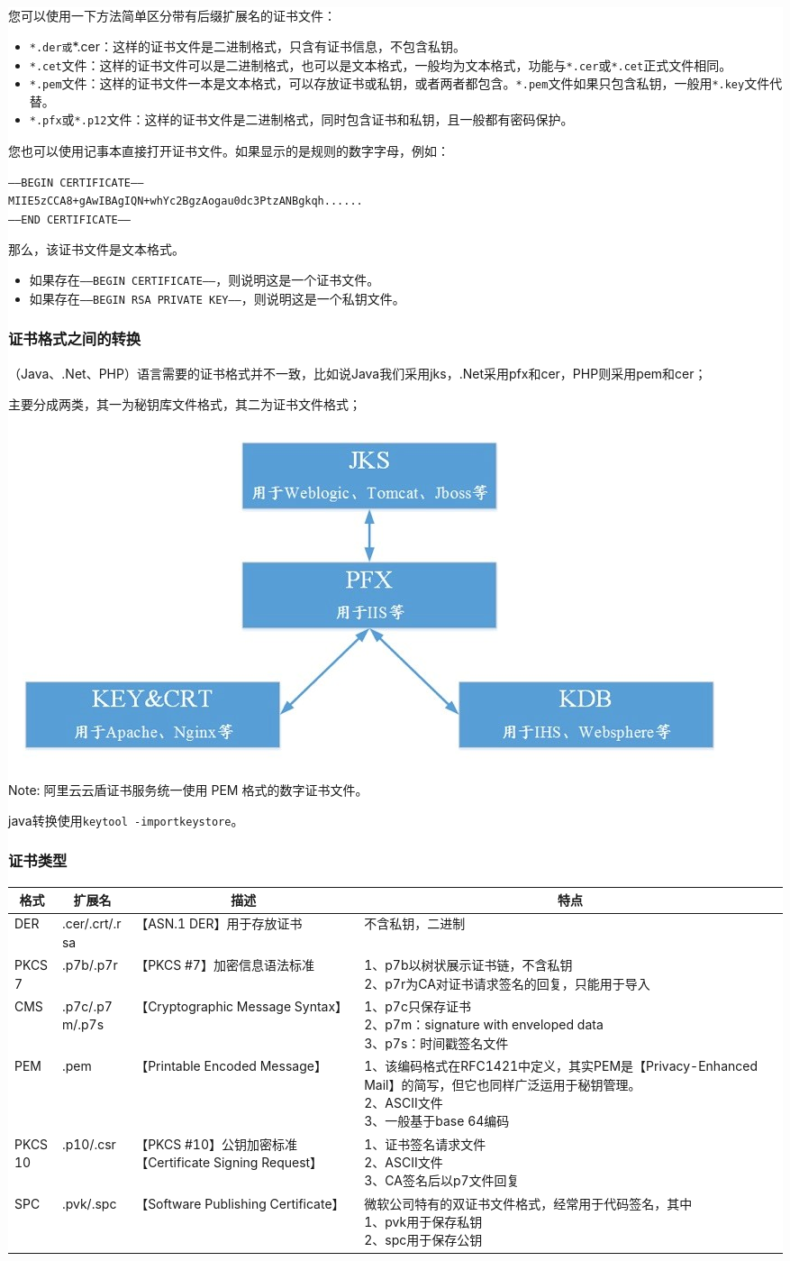 您可以使用一下方法简单区分带有后缀扩展名的证书文件：

- `*.der或`*.cer：这样的证书文件是二进制格式，只含有证书信息，不包含私钥。
- `*.cet`文件：这样的证书文件可以是二进制格式，也可以是文本格式，一般均为文本格式，功能与`*.cer`或`*.cet`正式文件相同。
- `*.pem`文件：这样的证书文件一本是文本格式，可以存放证书或私钥，或者两者都包含。`*.pem`文件如果只包含私钥，一般用`*.key`文件代替。
- `*.pfx`或`*.p12`文件：这样的证书文件是二进制格式，同时包含证书和私钥，且一般都有密码保护。

您也可以使用记事本直接打开证书文件。如果显示的是规则的数字字母，例如：

```
—–BEGIN CERTIFICATE—–
MIIE5zCCA8+gAwIBAgIQN+whYc2BgzAogau0dc3PtzANBgkqh......
—–END CERTIFICATE—–
```

那么，该证书文件是文本格式。

- 如果存在`——BEGIN CERTIFICATE——`，则说明这是一个证书文件。
- 如果存在`—–BEGIN RSA PRIVATE KEY—–`，则说明这是一个私钥文件。

### 证书格式之间的转换

（Java、.Net、PHP）语言需要的证书格式并不一致，比如说Java我们采用jks，.Net采用pfx和cer，PHP则采用pem和cer；

主要分成两类，其一为秘钥库文件格式，其二为证书文件格式；

![img](cer-conversiont.jpg)

Note: 阿里云云盾证书服务统一使用 PEM 格式的数字证书文件。

java转换使用`keytool -importkeystore`。

### 证书类型

| 格式   | 扩展名         | 描述                                                    | 特点                                                         |
| ------ | -------------- | ------------------------------------------------------- | ------------------------------------------------------------ |
| DER    | .cer/.crt/.rsa | 【ASN.1 DER】用于存放证书                               | 不含私钥，二进制                                             |
| PKCS7  | .p7b/.p7r      | 【PKCS #7】加密信息语法标准                             | 1、p7b以树状展示证书链，不含私钥<br/>2、p7r为CA对证书请求签名的回复，只能用于导入 |
| CMS    | .p7c/.p7m/.p7s | 【Cryptographic Message Syntax】                        | 1、p7c只保存证书<br />2、p7m：signature with enveloped data <br />3、p7s：时间戳签名文件 |
| PEM    | .pem           | 【Printable Encoded Message】                           | 1、该编码格式在RFC1421中定义，其实PEM是【Privacy-Enhanced Mail】的简写，但它也同样广泛运用于秘钥管理。<br />2、ASCII文件<br />3、一般基于base 64编码 |
| PKCS10 | .p10/.csr      | 【PKCS #10】公钥加密标准【Certificate Signing Request】 | 1、证书签名请求文件<br />2、ASCII文件<br />3、CA签名后以p7文件回复 |
| SPC    | .pvk/.spc      | 【Software Publishing Certificate】                     | 微软公司特有的双证书文件格式，经常用于代码签名，其中<br />1、pvk用于保存私钥<br />2、spc用于保存公钥 |
